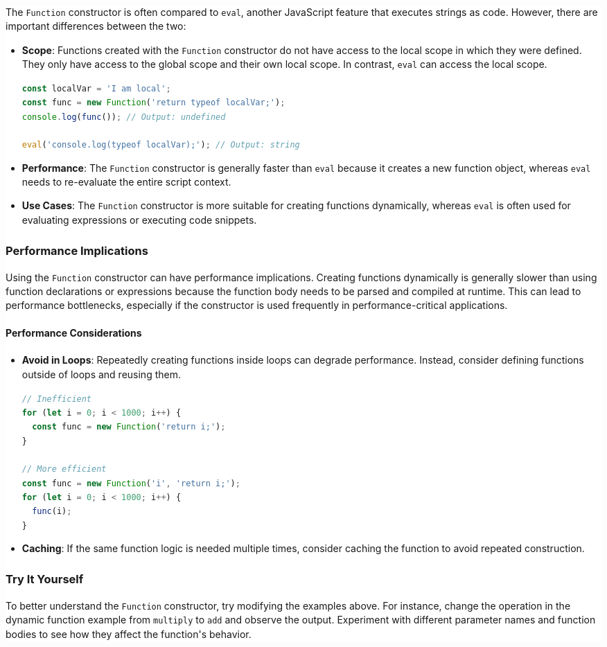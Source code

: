 The `Function` constructor is often compared to `eval`, another JavaScript feature that executes strings as code. However, there are important differences between the two:

- **Scope**: Functions created with the `Function` constructor do not have access to the local scope in which they were defined. They only have access to the global scope and their own local scope. In contrast, `eval` can access the local scope.
  
  ```javascript
  const localVar = 'I am local';
  const func = new Function('return typeof localVar;');
  console.log(func()); // Output: undefined

  eval('console.log(typeof localVar);'); // Output: string
  ```

- **Performance**: The `Function` constructor is generally faster than `eval` because it creates a new function object, whereas `eval` needs to re-evaluate the entire script context.

- **Use Cases**: The `Function` constructor is more suitable for creating functions dynamically, whereas `eval` is often used for evaluating expressions or executing code snippets.

### Performance Implications

Using the `Function` constructor can have performance implications. Creating functions dynamically is generally slower than using function declarations or expressions because the function body needs to be parsed and compiled at runtime. This can lead to performance bottlenecks, especially if the constructor is used frequently in performance-critical applications.

#### Performance Considerations

- **Avoid in Loops**: Repeatedly creating functions inside loops can degrade performance. Instead, consider defining functions outside of loops and reusing them.
  
  ```javascript
  // Inefficient
  for (let i = 0; i < 1000; i++) {
    const func = new Function('return i;');
  }

  // More efficient
  const func = new Function('i', 'return i;');
  for (let i = 0; i < 1000; i++) {
    func(i);
  }
  ```

- **Caching**: If the same function logic is needed multiple times, consider caching the function to avoid repeated construction.

### Try It Yourself

To better understand the `Function` constructor, try modifying the examples above. For instance, change the operation in the dynamic function example from `multiply` to `add` and observe the output. Experiment with different parameter names and function bodies to see how they affect the function's behavior.
